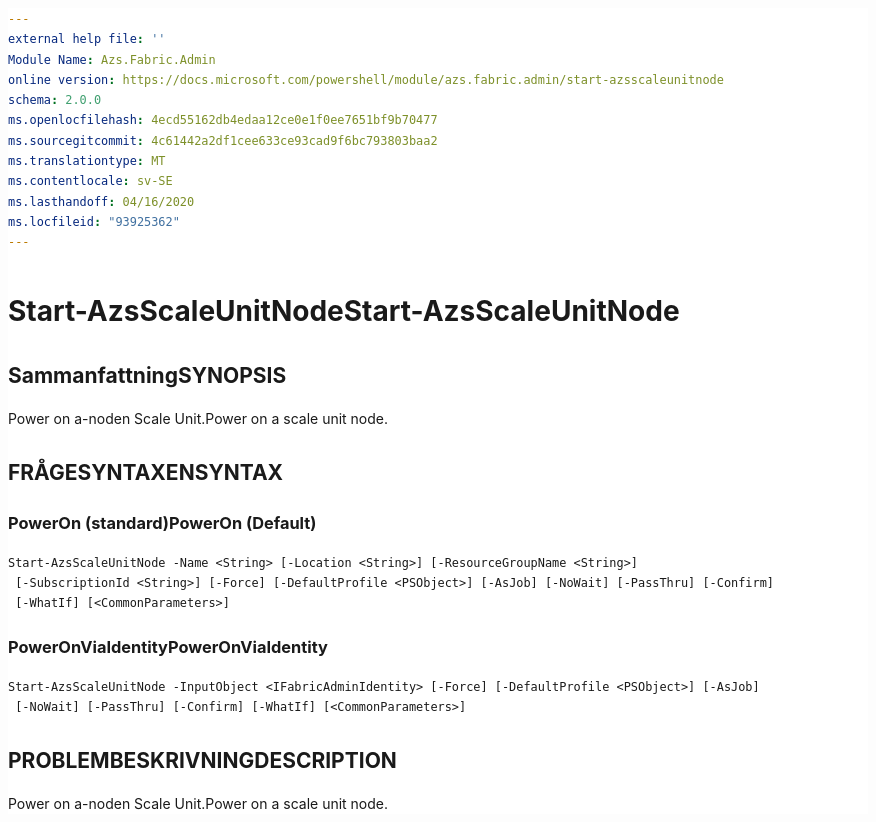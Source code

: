 ```yaml
---
external help file: ''
Module Name: Azs.Fabric.Admin
online version: https://docs.microsoft.com/powershell/module/azs.fabric.admin/start-azsscaleunitnode
schema: 2.0.0
ms.openlocfilehash: 4ecd55162db4edaa12ce0e1f0ee7651bf9b70477
ms.sourcegitcommit: 4c61442a2df1cee633ce93cad9f6bc793803baa2
ms.translationtype: MT
ms.contentlocale: sv-SE
ms.lasthandoff: 04/16/2020
ms.locfileid: "93925362"
---
```

# <span data-ttu-id="6c04a-101">Start-AzsScaleUnitNode</span><span class="sxs-lookup"><span data-stu-id="6c04a-101">Start-AzsScaleUnitNode</span></span>

## <span data-ttu-id="6c04a-102">Sammanfattning</span><span class="sxs-lookup"><span data-stu-id="6c04a-102">SYNOPSIS</span></span>
<span data-ttu-id="6c04a-103">Power on a-noden Scale Unit.</span><span class="sxs-lookup"><span data-stu-id="6c04a-103">Power on a scale unit node.</span></span>

## <span data-ttu-id="6c04a-104">FRÅGESYNTAXEN</span><span class="sxs-lookup"><span data-stu-id="6c04a-104">SYNTAX</span></span>

### <span data-ttu-id="6c04a-105">PowerOn (standard)</span><span class="sxs-lookup"><span data-stu-id="6c04a-105">PowerOn (Default)</span></span>
```
Start-AzsScaleUnitNode -Name <String> [-Location <String>] [-ResourceGroupName <String>]
 [-SubscriptionId <String>] [-Force] [-DefaultProfile <PSObject>] [-AsJob] [-NoWait] [-PassThru] [-Confirm]
 [-WhatIf] [<CommonParameters>]
```

### <span data-ttu-id="6c04a-106">PowerOnViaIdentity</span><span class="sxs-lookup"><span data-stu-id="6c04a-106">PowerOnViaIdentity</span></span>
```
Start-AzsScaleUnitNode -InputObject <IFabricAdminIdentity> [-Force] [-DefaultProfile <PSObject>] [-AsJob]
 [-NoWait] [-PassThru] [-Confirm] [-WhatIf] [<CommonParameters>]
```

## <span data-ttu-id="6c04a-107">PROBLEMBESKRIVNING</span><span class="sxs-lookup"><span data-stu-id="6c04a-107">DESCRIPTION</span></span>
<span data-ttu-id="6c04a-108">Power on a-noden Scale Unit.</span><span class="sxs-lookup"><span data-stu-id="6c04a-108">Power on a scale unit node.</span></span>
